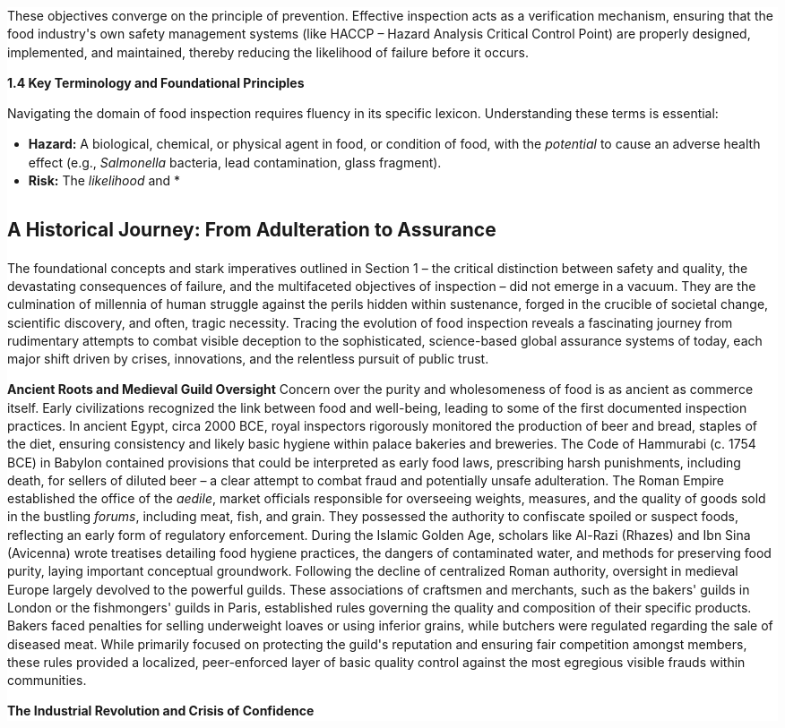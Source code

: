 These objectives converge on the principle of prevention. Effective inspection acts as a verification mechanism, ensuring that the food industry's own safety management systems (like HACCP – Hazard Analysis Critical Control Point) are properly designed, implemented, and maintained, thereby reducing the likelihood of failure before it occurs.

**1.4 Key Terminology and Foundational Principles**

Navigating the domain of food inspection requires fluency in its specific lexicon. Understanding these terms is essential:
*   **Hazard:** A biological, chemical, or physical agent in food, or condition of food, with the *potential* to cause an adverse health effect (e.g., *Salmonella* bacteria, lead contamination, glass fragment).
*   **Risk:** The *likelihood* and *

## A Historical Journey: From Adulteration to Assurance

The foundational concepts and stark imperatives outlined in Section 1 – the critical distinction between safety and quality, the devastating consequences of failure, and the multifaceted objectives of inspection – did not emerge in a vacuum. They are the culmination of millennia of human struggle against the perils hidden within sustenance, forged in the crucible of societal change, scientific discovery, and often, tragic necessity. Tracing the evolution of food inspection reveals a fascinating journey from rudimentary attempts to combat visible deception to the sophisticated, science-based global assurance systems of today, each major shift driven by crises, innovations, and the relentless pursuit of public trust.

**Ancient Roots and Medieval Guild Oversight**
Concern over the purity and wholesomeness of food is as ancient as commerce itself. Early civilizations recognized the link between food and well-being, leading to some of the first documented inspection practices. In ancient Egypt, circa 2000 BCE, royal inspectors rigorously monitored the production of beer and bread, staples of the diet, ensuring consistency and likely basic hygiene within palace bakeries and breweries. The Code of Hammurabi (c. 1754 BCE) in Babylon contained provisions that could be interpreted as early food laws, prescribing harsh punishments, including death, for sellers of diluted beer – a clear attempt to combat fraud and potentially unsafe adulteration. The Roman Empire established the office of the *aedile*, market officials responsible for overseeing weights, measures, and the quality of goods sold in the bustling *forums*, including meat, fish, and grain. They possessed the authority to confiscate spoiled or suspect foods, reflecting an early form of regulatory enforcement. During the Islamic Golden Age, scholars like Al-Razi (Rhazes) and Ibn Sina (Avicenna) wrote treatises detailing food hygiene practices, the dangers of contaminated water, and methods for preserving food purity, laying important conceptual groundwork. Following the decline of centralized Roman authority, oversight in medieval Europe largely devolved to the powerful guilds. These associations of craftsmen and merchants, such as the bakers' guilds in London or the fishmongers' guilds in Paris, established rules governing the quality and composition of their specific products. Bakers faced penalties for selling underweight loaves or using inferior grains, while butchers were regulated regarding the sale of diseased meat. While primarily focused on protecting the guild's reputation and ensuring fair competition amongst members, these rules provided a localized, peer-enforced layer of basic quality control against the most egregious visible frauds within communities.

**The Industrial Revolution and Crisis of Confidence**